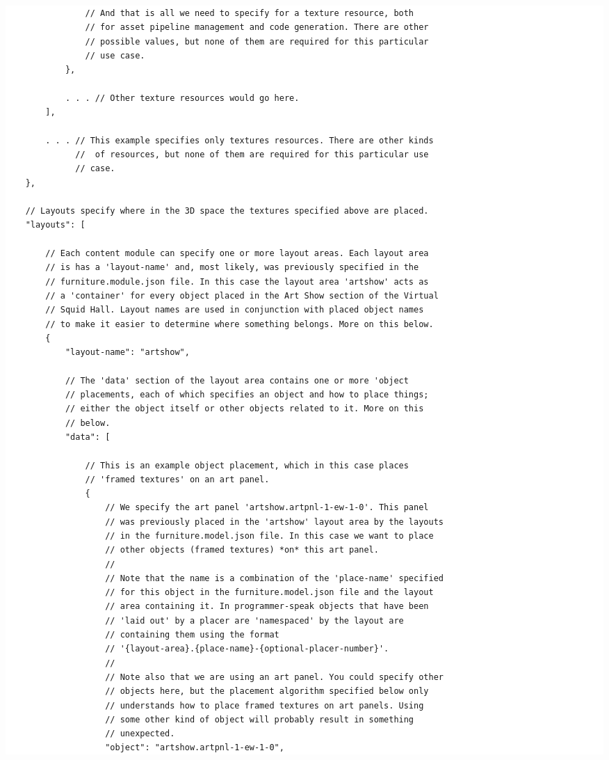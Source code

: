 					// And that is all we need to specify for a texture resource, both 
					// for asset pipeline management and code generation. There are other 
					// possible values, but none of them are required for this particular
					// use case.
				},
				
				. . . // Other texture resources would go here. 
			],
			
			. . . // This example specifies only textures resources. There are other kinds
			      //  of resources, but none of them are required for this particular use 
				  // case. 
		},
		
		// Layouts specify where in the 3D space the textures specified above are placed.
		"layouts": [
		
			// Each content module can specify one or more layout areas. Each layout area
			// is has a 'layout-name' and, most likely, was previously specified in the 
			// furniture.module.json file. In this case the layout area 'artshow' acts as 
			// a 'container' for every object placed in the Art Show section of the Virtual 
			// Squid Hall. Layout names are used in conjunction with placed object names
			// to make it easier to determine where something belongs. More on this below.
			{
				"layout-name": "artshow",
				
				// The 'data' section of the layout area contains one or more 'object 
				// placements, each of which specifies an object and how to place things;
				// either the object itself or other objects related to it. More on this
				// below.
				"data": [
				
					// This is an example object placement, which in this case places 
					// 'framed textures' on an art panel.
					{
						// We specify the art panel 'artshow.artpnl-1-ew-1-0'. This panel 
						// was previously placed in the 'artshow' layout area by the layouts 
						// in the furniture.model.json file. In this case we want to place 
						// other objects (framed textures) *on* this art panel.
						//
						// Note that the name is a combination of the 'place-name' specified
						// for this object in the furniture.model.json file and the layout
						// area containing it. In programmer-speak objects that have been 
						// 'laid out' by a placer are 'namespaced' by the layout are 
						// containing them using the format 
						// '{layout-area}.{place-name}-{optional-placer-number}'.
						//
						// Note also that we are using an art panel. You could specify other
						// objects here, but the placement algorithm specified below only
						// understands how to place framed textures on art panels. Using 
						// some other kind of object will probably result in something 
						// unexpected.
						"object": "artshow.artpnl-1-ew-1-0",
						